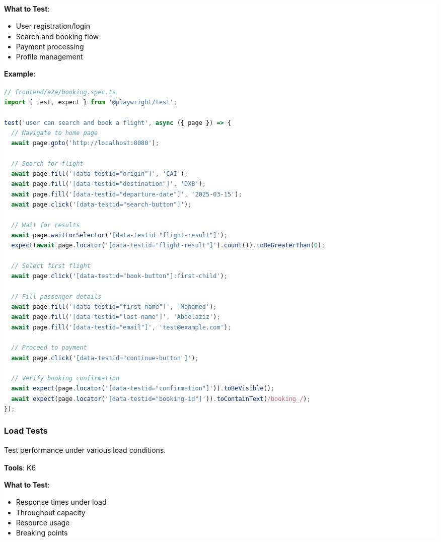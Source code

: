 **What to Test**:
- User registration/login
- Search and booking flow
- Payment processing
- Profile management

**Example**:
```typescript
// frontend/e2e/booking.spec.ts
import { test, expect } from '@playwright/test';

test('user can search and book a flight', async ({ page }) => {
  // Navigate to home page
  await page.goto('http://localhost:8080');

  // Search for flight
  await page.fill('[data-testid="origin"]', 'CAI');
  await page.fill('[data-testid="destination"]', 'DXB');
  await page.fill('[data-testid="departure-date"]', '2025-03-15');
  await page.click('[data-testid="search-button"]');

  // Wait for results
  await page.waitForSelector('[data-testid="flight-result"]');
  expect(await page.locator('[data-testid="flight-result"]').count()).toBeGreaterThan(0);

  // Select first flight
  await page.click('[data-testid="book-button"]:first-child');

  // Fill passenger details
  await page.fill('[data-testid="first-name"]', 'Mohamed');
  await page.fill('[data-testid="last-name"]', 'Abdelaziz');
  await page.fill('[data-testid="email"]', 'test@example.com');

  // Proceed to payment
  await page.click('[data-testid="continue-button"]');

  // Verify booking confirmation
  await expect(page.locator('[data-testid="confirmation"]')).toBeVisible();
  await expect(page.locator('[data-testid="booking-id"]')).toContainText(/booking_/);
});
```

### Load Tests

Test performance under various load conditions.

**Tools**: K6

**What to Test**:
- Response times under load
- Throughput capacity
- Resource usage
- Breaking points
